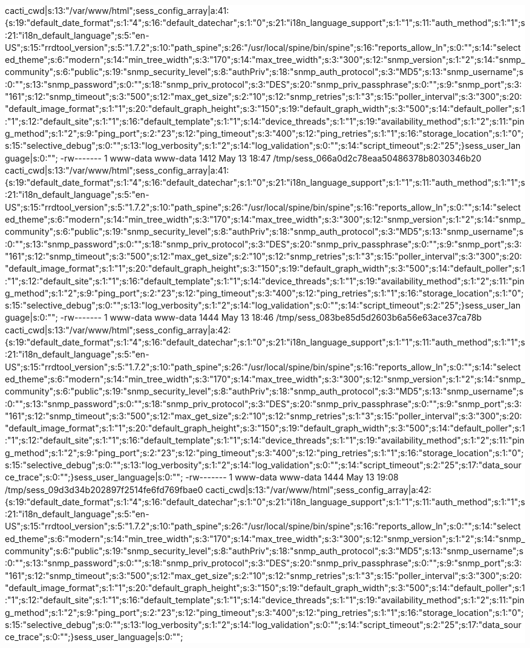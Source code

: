 cacti_cwd|s:13:"/var/www/html";sess_config_array|a:41:{s:19:"default_date_format";s:1:"4";s:16:"default_datechar";s:1:"0";s:21:"i18n_language_support";s:1:"1";s:11:"auth_method";s:1:"1";s:21:"i18n_default_language";s:5:"en-US";s:15:"rrdtool_version";s:5:"1.7.2";s:10:"path_spine";s:26:"/usr/local/spine/bin/spine";s:16:"reports_allow_ln";s:0:"";s:14:"selected_theme";s:6:"modern";s:14:"min_tree_width";s:3:"170";s:14:"max_tree_width";s:3:"300";s:12:"snmp_version";s:1:"2";s:14:"snmp_community";s:6:"public";s:19:"snmp_security_level";s:8:"authPriv";s:18:"snmp_auth_protocol";s:3:"MD5";s:13:"snmp_username";s:0:"";s:13:"snmp_password";s:0:"";s:18:"snmp_priv_protocol";s:3:"DES";s:20:"snmp_priv_passphrase";s:0:"";s:9:"snmp_port";s:3:"161";s:12:"snmp_timeout";s:3:"500";s:12:"max_get_size";s:2:"10";s:12:"snmp_retries";s:1:"3";s:15:"poller_interval";s:3:"300";s:20:"default_image_format";s:1:"1";s:20:"default_graph_height";s:3:"150";s:19:"default_graph_width";s:3:"500";s:14:"default_poller";s:1:"1";s:12:"default_site";s:1:"1";s:16:"default_template";s:1:"1";s:14:"device_threads";s:1:"1";s:19:"availability_method";s:1:"2";s:11:"ping_method";s:1:"2";s:9:"ping_port";s:2:"23";s:12:"ping_timeout";s:3:"400";s:12:"ping_retries";s:1:"1";s:16:"storage_location";s:1:"0";s:15:"selective_debug";s:0:"";s:13:"log_verbosity";s:1:"2";s:14:"log_validation";s:0:"";s:14:"script_timeout";s:2:"25";}sess_user_language|s:0:"";
-rw------- 1 www-data www-data 1412 May 13 18:47 /tmp/sess_066a0d2c78eaa50486378b8030346b20
cacti_cwd|s:13:"/var/www/html";sess_config_array|a:41:{s:19:"default_date_format";s:1:"4";s:16:"default_datechar";s:1:"0";s:21:"i18n_language_support";s:1:"1";s:11:"auth_method";s:1:"1";s:21:"i18n_default_language";s:5:"en-US";s:15:"rrdtool_version";s:5:"1.7.2";s:10:"path_spine";s:26:"/usr/local/spine/bin/spine";s:16:"reports_allow_ln";s:0:"";s:14:"selected_theme";s:6:"modern";s:14:"min_tree_width";s:3:"170";s:14:"max_tree_width";s:3:"300";s:12:"snmp_version";s:1:"2";s:14:"snmp_community";s:6:"public";s:19:"snmp_security_level";s:8:"authPriv";s:18:"snmp_auth_protocol";s:3:"MD5";s:13:"snmp_username";s:0:"";s:13:"snmp_password";s:0:"";s:18:"snmp_priv_protocol";s:3:"DES";s:20:"snmp_priv_passphrase";s:0:"";s:9:"snmp_port";s:3:"161";s:12:"snmp_timeout";s:3:"500";s:12:"max_get_size";s:2:"10";s:12:"snmp_retries";s:1:"3";s:15:"poller_interval";s:3:"300";s:20:"default_image_format";s:1:"1";s:20:"default_graph_height";s:3:"150";s:19:"default_graph_width";s:3:"500";s:14:"default_poller";s:1:"1";s:12:"default_site";s:1:"1";s:16:"default_template";s:1:"1";s:14:"device_threads";s:1:"1";s:19:"availability_method";s:1:"2";s:11:"ping_method";s:1:"2";s:9:"ping_port";s:2:"23";s:12:"ping_timeout";s:3:"400";s:12:"ping_retries";s:1:"1";s:16:"storage_location";s:1:"0";s:15:"selective_debug";s:0:"";s:13:"log_verbosity";s:1:"2";s:14:"log_validation";s:0:"";s:14:"script_timeout";s:2:"25";}sess_user_language|s:0:"";
-rw------- 1 www-data www-data 1444 May 13 18:46 /tmp/sess_083be85d5d2603b6a56e63ace37ca78b
cacti_cwd|s:13:"/var/www/html";sess_config_array|a:42:{s:19:"default_date_format";s:1:"4";s:16:"default_datechar";s:1:"0";s:21:"i18n_language_support";s:1:"1";s:11:"auth_method";s:1:"1";s:21:"i18n_default_language";s:5:"en-US";s:15:"rrdtool_version";s:5:"1.7.2";s:10:"path_spine";s:26:"/usr/local/spine/bin/spine";s:16:"reports_allow_ln";s:0:"";s:14:"selected_theme";s:6:"modern";s:14:"min_tree_width";s:3:"170";s:14:"max_tree_width";s:3:"300";s:12:"snmp_version";s:1:"2";s:14:"snmp_community";s:6:"public";s:19:"snmp_security_level";s:8:"authPriv";s:18:"snmp_auth_protocol";s:3:"MD5";s:13:"snmp_username";s:0:"";s:13:"snmp_password";s:0:"";s:18:"snmp_priv_protocol";s:3:"DES";s:20:"snmp_priv_passphrase";s:0:"";s:9:"snmp_port";s:3:"161";s:12:"snmp_timeout";s:3:"500";s:12:"max_get_size";s:2:"10";s:12:"snmp_retries";s:1:"3";s:15:"poller_interval";s:3:"300";s:20:"default_image_format";s:1:"1";s:20:"default_graph_height";s:3:"150";s:19:"default_graph_width";s:3:"500";s:14:"default_poller";s:1:"1";s:12:"default_site";s:1:"1";s:16:"default_template";s:1:"1";s:14:"device_threads";s:1:"1";s:19:"availability_method";s:1:"2";s:11:"ping_method";s:1:"2";s:9:"ping_port";s:2:"23";s:12:"ping_timeout";s:3:"400";s:12:"ping_retries";s:1:"1";s:16:"storage_location";s:1:"0";s:15:"selective_debug";s:0:"";s:13:"log_verbosity";s:1:"2";s:14:"log_validation";s:0:"";s:14:"script_timeout";s:2:"25";s:17:"data_source_trace";s:0:"";}sess_user_language|s:0:"";
-rw------- 1 www-data www-data 1444 May 13 19:08 /tmp/sess_09d3d34b202897f2514fe6fd769fbae0
cacti_cwd|s:13:"/var/www/html";sess_config_array|a:42:{s:19:"default_date_format";s:1:"4";s:16:"default_datechar";s:1:"0";s:21:"i18n_language_support";s:1:"1";s:11:"auth_method";s:1:"1";s:21:"i18n_default_language";s:5:"en-US";s:15:"rrdtool_version";s:5:"1.7.2";s:10:"path_spine";s:26:"/usr/local/spine/bin/spine";s:16:"reports_allow_ln";s:0:"";s:14:"selected_theme";s:6:"modern";s:14:"min_tree_width";s:3:"170";s:14:"max_tree_width";s:3:"300";s:12:"snmp_version";s:1:"2";s:14:"snmp_community";s:6:"public";s:19:"snmp_security_level";s:8:"authPriv";s:18:"snmp_auth_protocol";s:3:"MD5";s:13:"snmp_username";s:0:"";s:13:"snmp_password";s:0:"";s:18:"snmp_priv_protocol";s:3:"DES";s:20:"snmp_priv_passphrase";s:0:"";s:9:"snmp_port";s:3:"161";s:12:"snmp_timeout";s:3:"500";s:12:"max_get_size";s:2:"10";s:12:"snmp_retries";s:1:"3";s:15:"poller_interval";s:3:"300";s:20:"default_image_format";s:1:"1";s:20:"default_graph_height";s:3:"150";s:19:"default_graph_width";s:3:"500";s:14:"default_poller";s:1:"1";s:12:"default_site";s:1:"1";s:16:"default_template";s:1:"1";s:14:"device_threads";s:1:"1";s:19:"availability_method";s:1:"2";s:11:"ping_method";s:1:"2";s:9:"ping_port";s:2:"23";s:12:"ping_timeout";s:3:"400";s:12:"ping_retries";s:1:"1";s:16:"storage_location";s:1:"0";s:15:"selective_debug";s:0:"";s:13:"log_verbosity";s:1:"2";s:14:"log_validation";s:0:"";s:14:"script_timeout";s:2:"25";s:17:"data_source_trace";s:0:"";}sess_user_language|s:0:"";